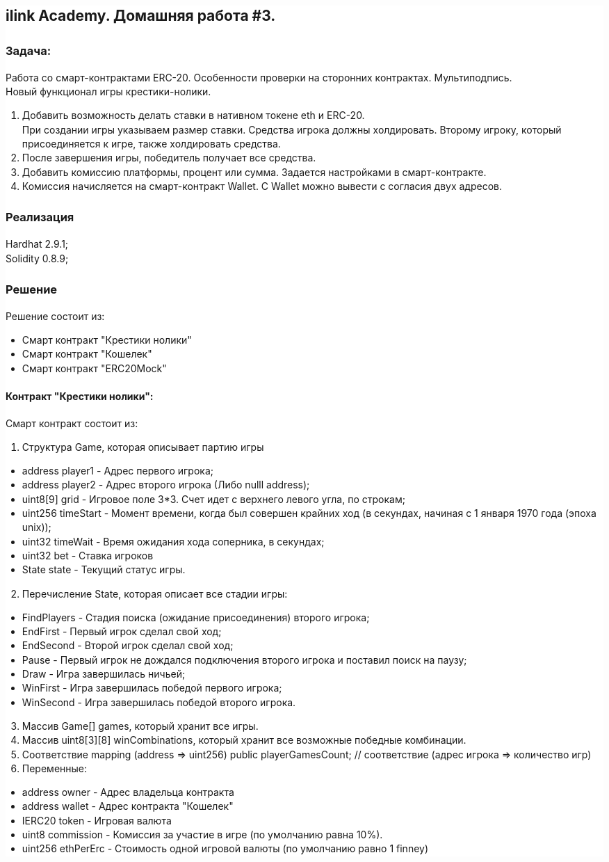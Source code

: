 ## ilink Academy. Домашняя работа #3. 

### Задача:  
Работа со смарт-контрактами ERC-20. Особенности проверки на сторонних контрактах. Мультиподпись.  
Новый функционал игры крестики-нолики.  
1. Добавить возможность делать ставки в нативном токене eth и ERC-20.  
При создании игры указываем размер ставки. Средства игрока должны холдировать. Второму игроку, который присоединяется к игре, также холдировать средства. 
2. После завершения игры, победитель получает все средства.  
3. Добавить комиссию платформы, процент или сумма. Задается настройками в смарт-контракте.  
4. Комиссия начисляется на смарт-контракт Wallet. С Wallet можно вывести с согласия двух адресов.  

### Реализация
Hardhat 2.9.1;  
Solidity 0.8.9;

### Решение  
Решение состоит из:  
- Смарт контракт "Крестики нолики"  
- Смарт контракт "Кошелек"  
- Смарт контракт "ERC20Mock"  
#### Контракт "Крестики нолики":  
Смарт контракт состоит из: 
1. Структура Game, которая описывает партию игры
- address player1 - Адрес первого игрока;  
- address player2 - Адрес второго игрока (Либо nulll address);  
- uint8[9] grid - Игровое поле 3*3. Счет идет с верхнего левого угла, по строкам;  
- uint256 timeStart - Момент времени, когда был совершен крайних ход (в секундах, начиная с 1 января 1970 года (эпоха unix));  
- uint32 timeWait - Время ожидания хода соперника, в секундах;  
- uint32 bet - Ставка игроков
- State state - Текущий статус игры.

2. Перечисление State, которая описает все стадии игры:  
- FindPlayers - Стадия поиска (ожидание присоединения) второго игрока;  
- EndFirst - Первый игрок сделал свой ход;  
- EndSecond - Второй игрок сделал свой ход;  
- Pause - Первый игрок не дождался подключения второго игрока и поставил поиск на паузу;  
- Draw - Игра завершилась ничьей;  
- WinFirst - Игра завершилась победой первого игрока;  
- WinSecond - Игра завершилась победой второго игрока.  

3. Массив Game[] games, который хранит все игры.  
4. Массив uint8[3][8] winCombinations, который хранит все возможные победные комбинации.  
5. Соответствие mapping (address => uint256) public playerGamesCount; // соответствие (адрес игрока => количество игр) 
6. Переменные:
- address owner - Адрес владельца контракта
- address wallet - Адрес контракта "Кошелек"
- IERC20 token - Игровая валюта
- uint8 commission - Комиссия за участие в игре (по умолчанию равна 10%).
- uint256 ethPerErc - Стоимость одной игровой валюты (по умолчанию равно 1 finney)
